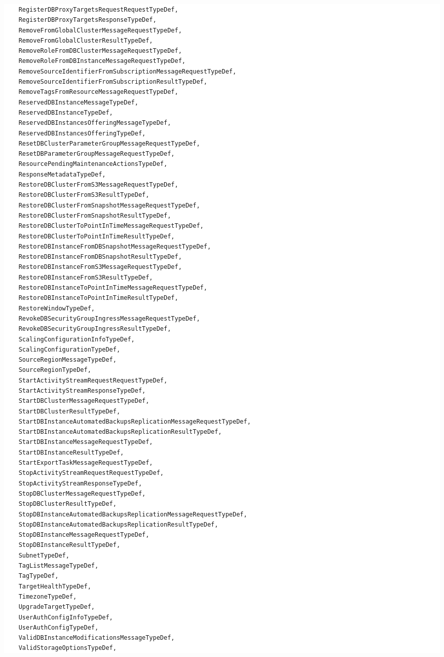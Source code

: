 ```python
    RegisterDBProxyTargetsRequestRequestTypeDef,
    RegisterDBProxyTargetsResponseTypeDef,
    RemoveFromGlobalClusterMessageRequestTypeDef,
    RemoveFromGlobalClusterResultTypeDef,
    RemoveRoleFromDBClusterMessageRequestTypeDef,
    RemoveRoleFromDBInstanceMessageRequestTypeDef,
    RemoveSourceIdentifierFromSubscriptionMessageRequestTypeDef,
    RemoveSourceIdentifierFromSubscriptionResultTypeDef,
    RemoveTagsFromResourceMessageRequestTypeDef,
    ReservedDBInstanceMessageTypeDef,
    ReservedDBInstanceTypeDef,
    ReservedDBInstancesOfferingMessageTypeDef,
    ReservedDBInstancesOfferingTypeDef,
    ResetDBClusterParameterGroupMessageRequestTypeDef,
    ResetDBParameterGroupMessageRequestTypeDef,
    ResourcePendingMaintenanceActionsTypeDef,
    ResponseMetadataTypeDef,
    RestoreDBClusterFromS3MessageRequestTypeDef,
    RestoreDBClusterFromS3ResultTypeDef,
    RestoreDBClusterFromSnapshotMessageRequestTypeDef,
    RestoreDBClusterFromSnapshotResultTypeDef,
    RestoreDBClusterToPointInTimeMessageRequestTypeDef,
    RestoreDBClusterToPointInTimeResultTypeDef,
    RestoreDBInstanceFromDBSnapshotMessageRequestTypeDef,
    RestoreDBInstanceFromDBSnapshotResultTypeDef,
    RestoreDBInstanceFromS3MessageRequestTypeDef,
    RestoreDBInstanceFromS3ResultTypeDef,
    RestoreDBInstanceToPointInTimeMessageRequestTypeDef,
    RestoreDBInstanceToPointInTimeResultTypeDef,
    RestoreWindowTypeDef,
    RevokeDBSecurityGroupIngressMessageRequestTypeDef,
    RevokeDBSecurityGroupIngressResultTypeDef,
    ScalingConfigurationInfoTypeDef,
    ScalingConfigurationTypeDef,
    SourceRegionMessageTypeDef,
    SourceRegionTypeDef,
    StartActivityStreamRequestRequestTypeDef,
    StartActivityStreamResponseTypeDef,
    StartDBClusterMessageRequestTypeDef,
    StartDBClusterResultTypeDef,
    StartDBInstanceAutomatedBackupsReplicationMessageRequestTypeDef,
    StartDBInstanceAutomatedBackupsReplicationResultTypeDef,
    StartDBInstanceMessageRequestTypeDef,
    StartDBInstanceResultTypeDef,
    StartExportTaskMessageRequestTypeDef,
    StopActivityStreamRequestRequestTypeDef,
    StopActivityStreamResponseTypeDef,
    StopDBClusterMessageRequestTypeDef,
    StopDBClusterResultTypeDef,
    StopDBInstanceAutomatedBackupsReplicationMessageRequestTypeDef,
    StopDBInstanceAutomatedBackupsReplicationResultTypeDef,
    StopDBInstanceMessageRequestTypeDef,
    StopDBInstanceResultTypeDef,
    SubnetTypeDef,
    TagListMessageTypeDef,
    TagTypeDef,
    TargetHealthTypeDef,
    TimezoneTypeDef,
    UpgradeTargetTypeDef,
    UserAuthConfigInfoTypeDef,
    UserAuthConfigTypeDef,
    ValidDBInstanceModificationsMessageTypeDef,
    ValidStorageOptionsTypeDef,
```